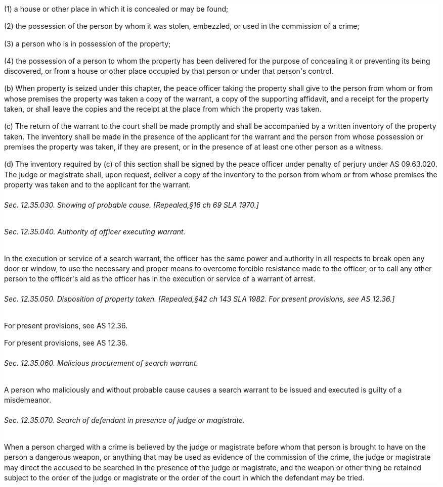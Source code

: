 (1) a house or other place in which it is concealed or may be found;

(2) the possession of the person by whom it was stolen, embezzled, or used in the commission of a crime;

(3) a person who is in possession of the property;

(4) the possession of a person to whom the property has been delivered for the purpose of concealing it or preventing its being discovered, or from a house or other place occupied by that person or under that person's control.

(b) When property is seized under this chapter, the peace officer taking the property shall give to the person from whom or from whose premises the property was taken a copy of the warrant, a copy of the supporting affidavit, and a receipt for the property taken, or shall leave the copies and the receipt at the place from which the property was taken.

(c) The return of the warrant to the court shall be made promptly and shall be accompanied by a written inventory of the property taken.  The inventory shall be made in the presence of the applicant for the warrant and the person from whose possession or premises the property was taken, if they are present, or in the presence of at least one other person as a witness.

(d) The inventory required by (c) of this section shall be signed by the peace officer under penalty of perjury under AS 09.63.020.  The judge or magistrate shall, upon request, deliver a copy of the inventory to the person from whom or from whose premises the property was taken and to the applicant for the warrant.

###### Sec. 12.35.030.   Showing of probable cause. [Repealed,§16 ch 69 SLA 1970.]

###### Sec. 12.35.040.   Authority of officer executing warrant.

In the execution or service of a search warrant, the officer has the same power and authority in all respects to break open any door or window, to use the necessary and proper means to overcome forcible resistance made to the officer, or to call any other person to the officer's aid as the officer has in the execution or service of a warrant of arrest.

###### Sec. 12.35.050.   Disposition of property taken. [Repealed,§42 ch 143 SLA 1982.  For present provisions, see AS 12.36.]

For present provisions, see AS 12.36.

For present provisions, see AS 12.36.

###### Sec. 12.35.060.   Malicious procurement of search warrant.

A person who maliciously and without probable cause causes a search warrant to be issued and executed is guilty of a misdemeanor.

###### Sec. 12.35.070.   Search of defendant in presence of judge or magistrate.

When a person charged with a crime is believed by the judge or magistrate before whom that person is brought to have on the person a dangerous weapon, or anything that may be used as evidence of the commission of the crime, the judge or magistrate may direct the accused to be searched in the presence of the judge or magistrate, and the weapon or other thing be retained subject to the order of the judge or magistrate or the order of the court in which the defendant may be tried.
